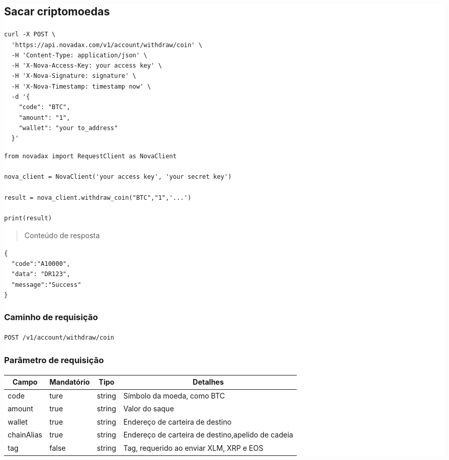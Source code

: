 
Sacar criptomoedas
------------------

```
curl -X POST \
  'https://api.novadax.com/v1/account/withdraw/coin' \
  -H 'Content-Type: application/json' \
  -H 'X-Nova-Access-Key: your access key' \
  -H 'X-Nova-Signature: signature' \
  -H 'X-Nova-Timestamp: timestamp now' \
  -d '{
    "code": "BTC",
    "amount": "1",
    "wallet": "your to_address"
  }'

```


```
from novadax import RequestClient as NovaClient

nova_client = NovaClient('your access key', 'your secret key')

result = nova_client.withdraw_coin("BTC","1",'...')

print(result)

```


> Conteúdo de resposta

```
{
  "code":"A10000",
  "data": "DR123",
  "message":"Success"
}

```


### Caminho de requisição

`POST /v1/account/withdraw/coin`

### Parâmetro de requisição


|Campo     |Mandatório|Tipo  |Detalhes                                         |
|----------|----------|------|-------------------------------------------------|
|code      |ture      |string|Símbolo da moeda, como BTC                       |
|amount    |true      |string|Valor do saque                                   |
|wallet    |true      |string|Endereço de carteira de destino                  |
|chainAlias|true      |string|Endereço de carteira de destino,apelido de cadeia|
|tag       |false     |string|Tag, requerido ao enviar XLM, XRP e EOS          |
